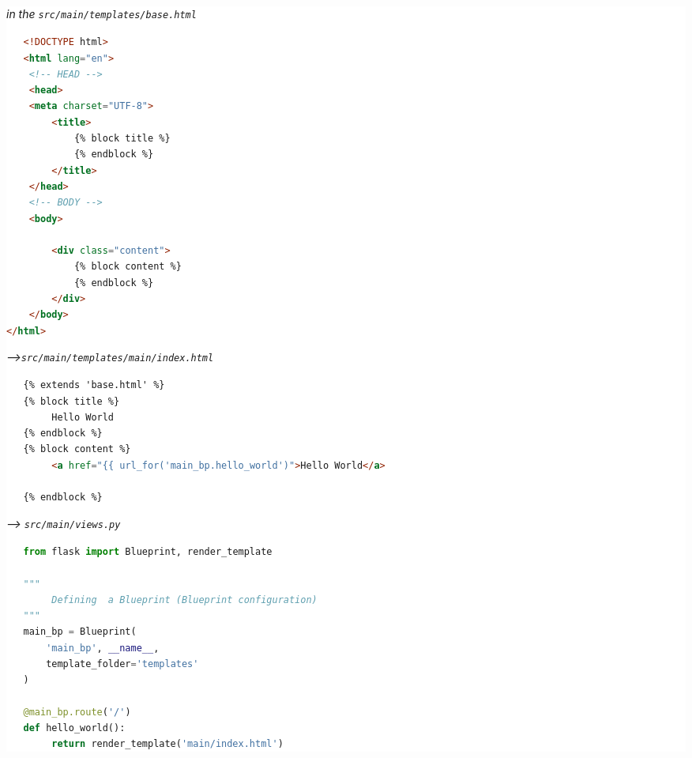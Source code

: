*in the ```src/main/templates/base.html```*
```html
   <!DOCTYPE html>
   <html lang="en">
    <!-- HEAD -->
    <head>
    <meta charset="UTF-8">
        <title>
            {% block title %}
            {% endblock %}
        </title>
    </head>
    <!-- BODY -->
    <body>

        <div class="content">
            {% block content %}
            {% endblock %}
        </div>
    </body>
</html>
```
*-->```src/main/templates/main/index.html```*
```html
   {% extends 'base.html' %}
   {% block title %}
        Hello World
   {% endblock %}
   {% block content %}
        <a href="{{ url_for('main_bp.hello_world')">Hello World</a>

   {% endblock %}
```
*--> ```src/main/views.py```*
```python
   from flask import Blueprint, render_template
   
   """
        Defining  a Blueprint (Blueprint configuration)
   """
   main_bp = Blueprint(
       'main_bp', __name__,
       template_folder='templates'
   )

   @main_bp.route('/')
   def hello_world():
        return render_template('main/index.html')
```

